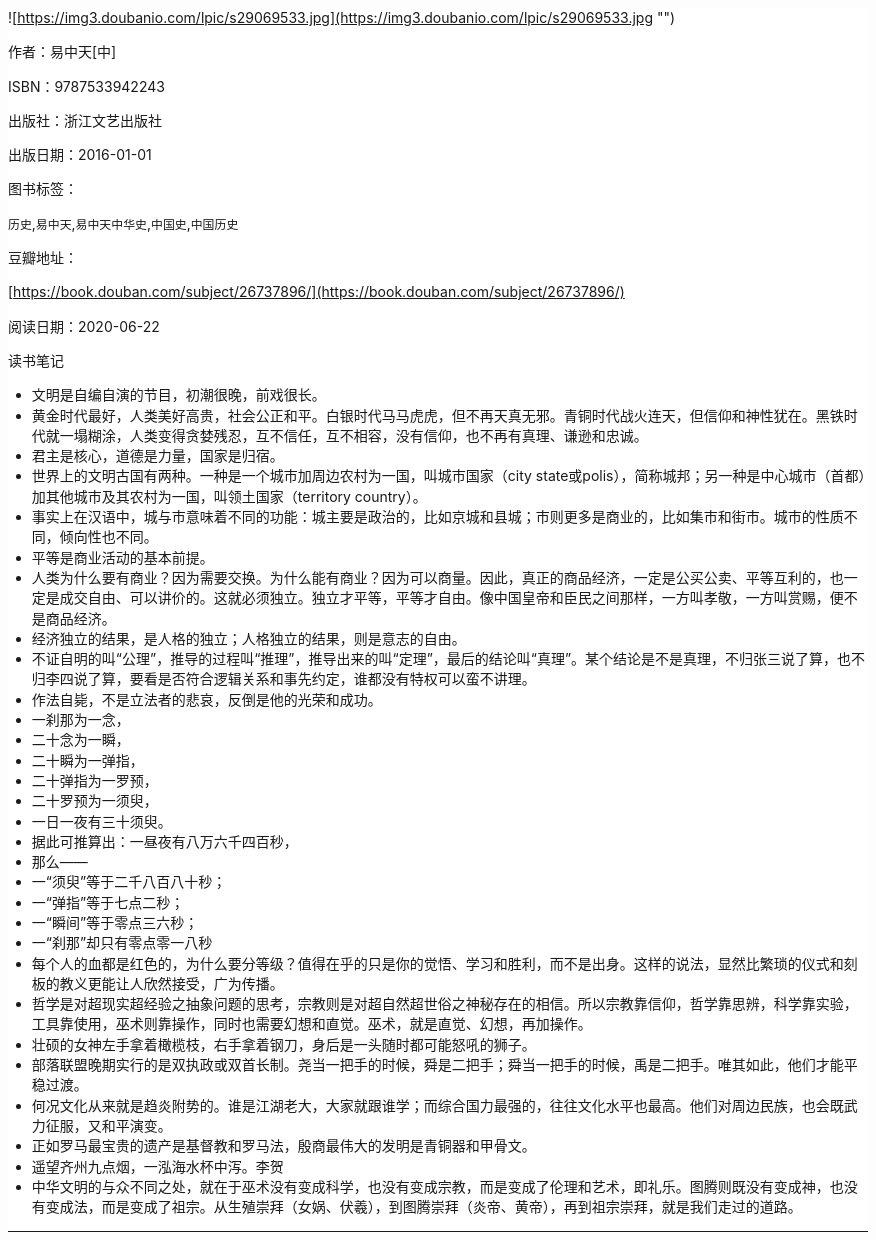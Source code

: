 ![https://img3.doubanio.com/lpic/s29069533.jpg](https://img3.doubanio.com/lpic/s29069533.jpg "")


作者：易中天[中]


ISBN：9787533942243


出版社：浙江文艺出版社


出版日期：2016-01-01


图书标签：

`历史`,`易中天`,`易中天中华史`,`中国史`,`中国历史`


豆瓣地址：

[https://book.douban.com/subject/26737896/](https://book.douban.com/subject/26737896/)


阅读日期：2020-06-22


读书笔记


 - 文明是自编自演的节目，初潮很晚，前戏很长。
 - 黄金时代最好，人类美好高贵，社会公正和平。白银时代马马虎虎，但不再天真无邪。青铜时代战火连天，但信仰和神性犹在。黑铁时代就一塌糊涂，人类变得贪婪残忍，互不信任，互不相容，没有信仰，也不再有真理、谦逊和忠诚。
 - 君主是核心，道德是力量，国家是归宿。
 - 世界上的文明古国有两种。一种是一个城市加周边农村为一国，叫城市国家（city state或polis），简称城邦；另一种是中心城市（首都）加其他城市及其农村为一国，叫领土国家（territory country）。
 - 事实上在汉语中，城与市意味着不同的功能：城主要是政治的，比如京城和县城；市则更多是商业的，比如集市和街市。城市的性质不同，倾向性也不同。
 - 平等是商业活动的基本前提。
 - 人类为什么要有商业？因为需要交换。为什么能有商业？因为可以商量。因此，真正的商品经济，一定是公买公卖、平等互利的，也一定是成交自由、可以讲价的。这就必须独立。独立才平等，平等才自由。像中国皇帝和臣民之间那样，一方叫孝敬，一方叫赏赐，便不是商品经济。
 - 经济独立的结果，是人格的独立；人格独立的结果，则是意志的自由。
 - 不证自明的叫“公理”，推导的过程叫“推理”，推导出来的叫“定理”，最后的结论叫“真理”。某个结论是不是真理，不归张三说了算，也不归李四说了算，要看是否符合逻辑关系和事先约定，谁都没有特权可以蛮不讲理。
 - 作法自毙，不是立法者的悲哀，反倒是他的光荣和成功。
 - 一刹那为一念，
 - 二十念为一瞬，
 - 二十瞬为一弹指，
 - 二十弹指为一罗预，
 - 二十罗预为一须臾，
 - 一日一夜有三十须臾。
 - 据此可推算出：一昼夜有八万六千四百秒，
 - 那么——
 - 一“须臾”等于二千八百八十秒；
 - 一“弹指”等于七点二秒；
 - 一“瞬间”等于零点三六秒；
 - 一“刹那”却只有零点零一八秒
 - 每个人的血都是红色的，为什么要分等级？值得在乎的只是你的觉悟、学习和胜利，而不是出身。这样的说法，显然比繁琐的仪式和刻板的教义更能让人欣然接受，广为传播。
 - 哲学是对超现实超经验之抽象问题的思考，宗教则是对超自然超世俗之神秘存在的相信。所以宗教靠信仰，哲学靠思辨，科学靠实验，工具靠使用，巫术则靠操作，同时也需要幻想和直觉。巫术，就是直觉、幻想，再加操作。
 - 壮硕的女神左手拿着橄榄枝，右手拿着钢刀，身后是一头随时都可能怒吼的狮子。
 - 部落联盟晚期实行的是双执政或双首长制。尧当一把手的时候，舜是二把手；舜当一把手的时候，禹是二把手。唯其如此，他们才能平稳过渡。
 - 何况文化从来就是趋炎附势的。谁是江湖老大，大家就跟谁学；而综合国力最强的，往往文化水平也最高。他们对周边民族，也会既武力征服，又和平演变。
 - 正如罗马最宝贵的遗产是基督教和罗马法，殷商最伟大的发明是青铜器和甲骨文。
 - 遥望齐州九点烟，一泓海水杯中泻。李贺
 - 中华文明的与众不同之处，就在于巫术没有变成科学，也没有变成宗教，而是变成了伦理和艺术，即礼乐。图腾则既没有变成神，也没有变成法，而是变成了祖宗。从生殖崇拜（女娲、伏羲），到图腾崇拜（炎帝、黄帝），再到祖宗崇拜，就是我们走过的道路。

---